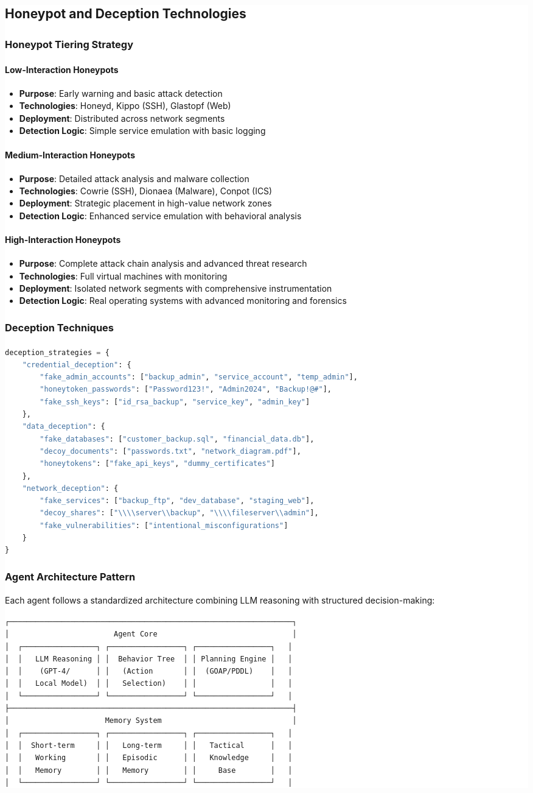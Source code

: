 ## Honeypot and Deception Technologies

### Honeypot Tiering Strategy

#### Low-Interaction Honeypots
- **Purpose**: Early warning and basic attack detection
- **Technologies**: Honeyd, Kippo (SSH), Glastopf (Web)
- **Deployment**: Distributed across network segments
- **Detection Logic**: Simple service emulation with basic logging

#### Medium-Interaction Honeypots
- **Purpose**: Detailed attack analysis and malware collection
- **Technologies**: Cowrie (SSH), Dionaea (Malware), Conpot (ICS)
- **Deployment**: Strategic placement in high-value network zones
- **Detection Logic**: Enhanced service emulation with behavioral analysis

#### High-Interaction Honeypots
- **Purpose**: Complete attack chain analysis and advanced threat research
- **Technologies**: Full virtual machines with monitoring
- **Deployment**: Isolated network segments with comprehensive instrumentation
- **Detection Logic**: Real operating systems with advanced monitoring and forensics

### Deception Techniques
```python
deception_strategies = {
    "credential_deception": {
        "fake_admin_accounts": ["backup_admin", "service_account", "temp_admin"],
        "honeytoken_passwords": ["Password123!", "Admin2024", "Backup!@#"],
        "fake_ssh_keys": ["id_rsa_backup", "service_key", "admin_key"]
    },
    "data_deception": {
        "fake_databases": ["customer_backup.sql", "financial_data.db"],
        "decoy_documents": ["passwords.txt", "network_diagram.pdf"],
        "honeytokens": ["fake_api_keys", "dummy_certificates"]
    },
    "network_deception": {
        "fake_services": ["backup_ftp", "dev_database", "staging_web"],
        "decoy_shares": ["\\\\server\\backup", "\\\\fileserver\\admin"],
        "fake_vulnerabilities": ["intentional_misconfigurations"]
    }
}
```

### Agent Architecture Pattern

Each agent follows a standardized architecture combining LLM reasoning with structured decision-making:

```
┌─────────────────────────────────────────────────────────────────┐
│                        Agent Core                               │
│  ┌─────────────────┐ ┌─────────────────┐ ┌─────────────────┐   │
│  │   LLM Reasoning │ │  Behavior Tree  │ │ Planning Engine │   │
│  │    (GPT-4/      │ │   (Action       │ │  (GOAP/PDDL)    │   │
│  │   Local Model)  │ │   Selection)    │ │                 │   │
│  └─────────────────┘ └─────────────────┘ └─────────────────┘   │
├─────────────────────────────────────────────────────────────────┤
│                      Memory System                              │
│  ┌─────────────────┐ ┌─────────────────┐ ┌─────────────────┐   │
│  │  Short-term     │ │   Long-term     │ │   Tactical      │   │
│  │   Working       │ │   Episodic      │ │   Knowledge     │   │
│  │   Memory        │ │   Memory        │ │     Base        │   │
│  └─────────────────┘ └─────────────────┘ └─────────────────┘   │
```